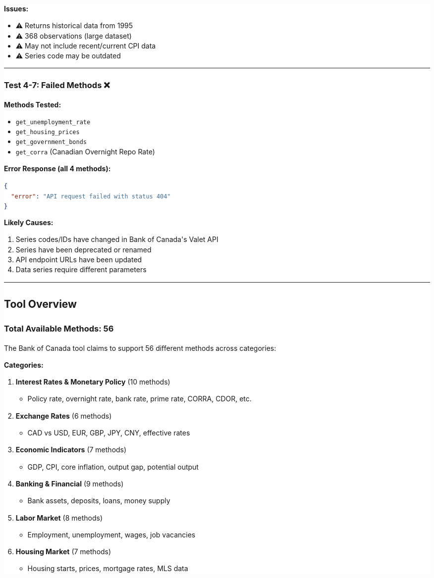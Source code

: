 **Issues:**
- ⚠️ Returns historical data from 1995
- ⚠️ 368 observations (large dataset)
- ⚠️ May not include recent/current CPI data
- ⚠️ Series code may be outdated

---

### Test 4-7: Failed Methods ❌

**Methods Tested:**
- `get_unemployment_rate`
- `get_housing_prices`
- `get_government_bonds`
- `get_corra` (Canadian Overnight Repo Rate)

**Error Response (all 4 methods):**
```json
{
  "error": "API request failed with status 404"
}
```

**Likely Causes:**
1. Series codes/IDs have changed in Bank of Canada's Valet API
2. Series have been deprecated or renamed
3. API endpoint URLs have been updated
4. Data series require different parameters

---

## Tool Overview

### Total Available Methods: 56

The Bank of Canada tool claims to support 56 different methods across categories:

**Categories:**
1. **Interest Rates & Monetary Policy** (10 methods)
   - Policy rate, overnight rate, bank rate, prime rate, CORRA, CDOR, etc.

2. **Exchange Rates** (6 methods)
   - CAD vs USD, EUR, GBP, JPY, CNY, effective rates

3. **Economic Indicators** (7 methods)
   - GDP, CPI, core inflation, output gap, potential output

4. **Banking & Financial** (9 methods)
   - Bank assets, deposits, loans, money supply

5. **Labor Market** (8 methods)
   - Employment, unemployment, wages, job vacancies

6. **Housing Market** (7 methods)
   - Housing starts, prices, mortgage rates, MLS data
